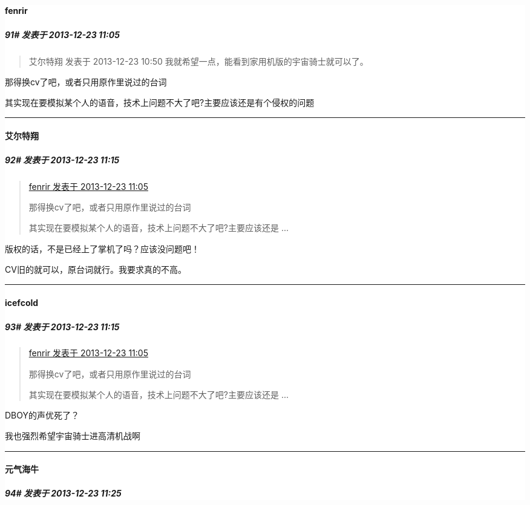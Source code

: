 ####  fenrir  
##### 91#       发表于 2013-12-23 11:05



<blockquote>艾尔特翔 发表于 2013-12-23 10:50
我就希望一点，能看到家用机版的宇宙骑士就可以了。</blockquote>
那得换cv了吧，或者只用原作里说过的台词

其实现在要模拟某个人的语音，技术上问题不大了吧?主要应该还是有个侵权的问题







*****

####  艾尔特翔  
##### 92#       发表于 2013-12-23 11:15



<blockquote><a href="httphttps://bbs.saraba1st.com/2b/forum.php?mod=redirect&amp;goto=findpost&amp;pid=23974581&amp;ptid=981916" target="_blank">fenrir 发表于 2013-12-23 11:05</a>

那得换cv了吧，或者只用原作里说过的台词

其实现在要模拟某个人的语音，技术上问题不大了吧?主要应该还是 ...</blockquote>
版权的话，不是已经上了掌机了吗？应该没问题吧！

CV旧的就可以，原台词就行。我要求真的不高。







*****

####  icefcold  
##### 93#       发表于 2013-12-23 11:15



<blockquote><a href="httphttps://bbs.saraba1st.com/2b/forum.php?mod=redirect&amp;goto=findpost&amp;pid=23974581&amp;ptid=981916" target="_blank">fenrir 发表于 2013-12-23 11:05</a>

那得换cv了吧，或者只用原作里说过的台词

其实现在要模拟某个人的语音，技术上问题不大了吧?主要应该还是 ...</blockquote>
DBOY的声优死了？

我也强烈希望宇宙骑士进高清机战啊







*****

####  元气海牛  
##### 94#       发表于 2013-12-23 11:25
